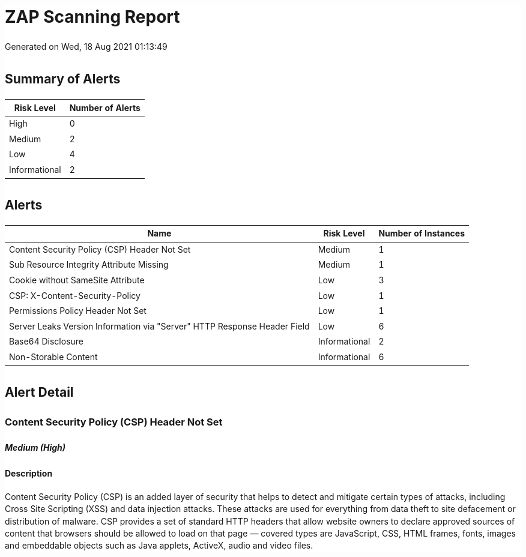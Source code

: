 
# ZAP Scanning Report

Generated on Wed, 18 Aug 2021 01:13:49


## Summary of Alerts

| Risk Level | Number of Alerts |
| --- | --- |
| High | 0 |
| Medium | 2 |
| Low | 4 |
| Informational | 2 |

## Alerts

| Name | Risk Level | Number of Instances |
| --- | --- | --- | 
| Content Security Policy (CSP) Header Not Set | Medium | 1 | 
| Sub Resource Integrity Attribute Missing | Medium | 1 | 
| Cookie without SameSite Attribute | Low | 3 | 
| CSP: X-Content-Security-Policy | Low | 1 | 
| Permissions Policy Header Not Set | Low | 1 | 
| Server Leaks Version Information via "Server" HTTP Response Header Field | Low | 6 | 
| Base64 Disclosure | Informational | 2 | 
| Non-Storable Content | Informational | 6 | 

## Alert Detail


  
  
  
  
### Content Security Policy (CSP) Header Not Set
##### Medium (High)
  
  
  
  
#### Description
<p>Content Security Policy (CSP) is an added layer of security that helps to detect and mitigate certain types of attacks, including Cross Site Scripting (XSS) and data injection attacks. These attacks are used for everything from data theft to site defacement or distribution of malware. CSP provides a set of standard HTTP headers that allow website owners to declare approved sources of content that browsers should be allowed to load on that page — covered types are JavaScript, CSS, HTML frames, fonts, images and embeddable objects such as Java applets, ActiveX, audio and video files.</p>
  